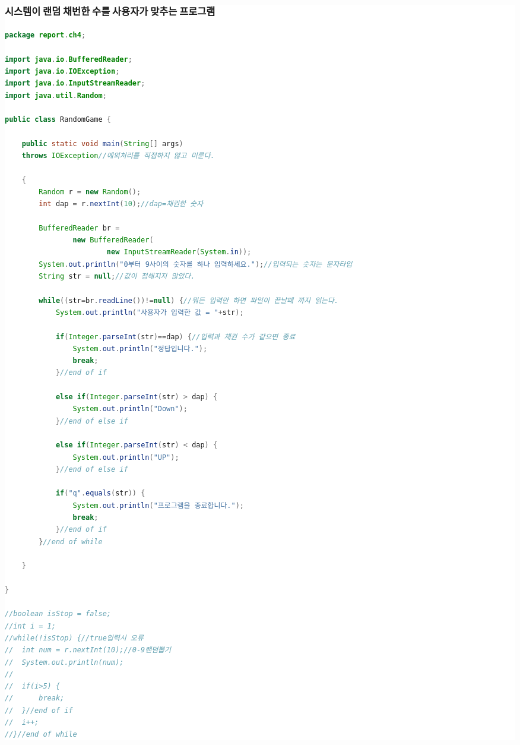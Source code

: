 ### 시스템이 랜덤 채번한 수를 사용자가 맞추는 프로그램

```java
package report.ch4;

import java.io.BufferedReader;
import java.io.IOException;
import java.io.InputStreamReader;
import java.util.Random;

public class RandomGame {

	public static void main(String[] args)
	throws IOException//예외처리를 직접하지 않고 미룬다.
	
	{		
		Random r = new Random();
		int dap = r.nextInt(10);//dap=채권한 숫자
		
		BufferedReader br = 
				new BufferedReader(
						new InputStreamReader(System.in));
		System.out.println("0부터 9사이의 숫자를 하나 입력하세요.");//입력되는 숫자는 문자타입
		String str = null;//값이 정해지지 않았다.
		
		while((str=br.readLine())!=null) {//뭐든 입력만 하면 파일이 끝날때 까지 읽는다.
			System.out.println("사용자가 입력한 값 = "+str);
			
			if(Integer.parseInt(str)==dap) {//입력과 채권 수가 같으면 종료
				System.out.println("정답입니다.");
				break;
			}//end of if 
			
			else if(Integer.parseInt(str) > dap) {
				System.out.println("Down");
			}//end of else if
			
			else if(Integer.parseInt(str) < dap) {
				System.out.println("UP");
			}//end of else if
			
			if("q".equals(str)) {
				System.out.println("프로그램을 종료합니다.");
				break;
			}//end of if
		}//end of while
		
	}

}

//boolean isStop = false;
//int i = 1;
//while(!isStop) {//true입력시 오류
//	int num = r.nextInt(10);//0-9랜덤뽑기
//	System.out.println(num);
//	
//	if(i>5) {
//		break;
//	}//end of if
//	i++;
//}//end of while
```
